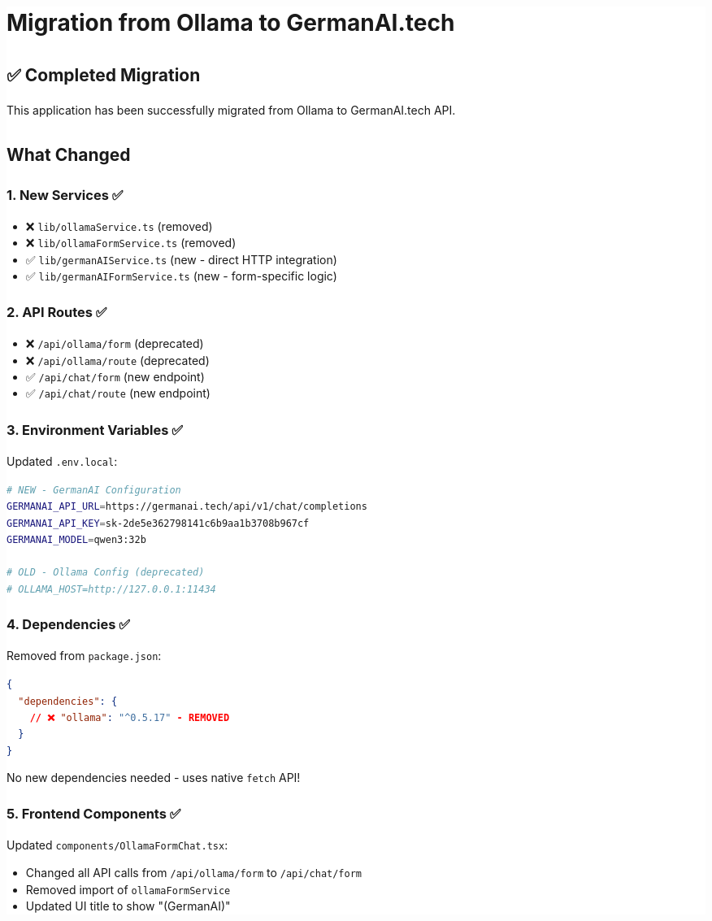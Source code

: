 # Migration from Ollama to GermanAI.tech

## ✅ Completed Migration

This application has been successfully migrated from Ollama to GermanAI.tech API.

## What Changed

### 1. **New Services** ✅
- ❌ `lib/ollamaService.ts` (removed)
- ❌ `lib/ollamaFormService.ts` (removed)
- ✅ `lib/germanAIService.ts` (new - direct HTTP integration)
- ✅ `lib/germanAIFormService.ts` (new - form-specific logic)

### 2. **API Routes** ✅
- ❌ `/api/ollama/form` (deprecated)
- ❌ `/api/ollama/route` (deprecated)
- ✅ `/api/chat/form` (new endpoint)
- ✅ `/api/chat/route` (new endpoint)

### 3. **Environment Variables** ✅
Updated `.env.local`:
```bash
# NEW - GermanAI Configuration
GERMANAI_API_URL=https://germanai.tech/api/v1/chat/completions
GERMANAI_API_KEY=sk-2de5e362798141c6b9aa1b3708b967cf
GERMANAI_MODEL=qwen3:32b

# OLD - Ollama Config (deprecated)
# OLLAMA_HOST=http://127.0.0.1:11434
```

### 4. **Dependencies** ✅
Removed from `package.json`:
```json
{
  "dependencies": {
    // ❌ "ollama": "^0.5.17" - REMOVED
  }
}
```

No new dependencies needed - uses native `fetch` API!

### 5. **Frontend Components** ✅
Updated `components/OllamaFormChat.tsx`:
- Changed all API calls from `/api/ollama/form` to `/api/chat/form`
- Removed import of `ollamaFormService`
- Updated UI title to show "(GermanAI)"
